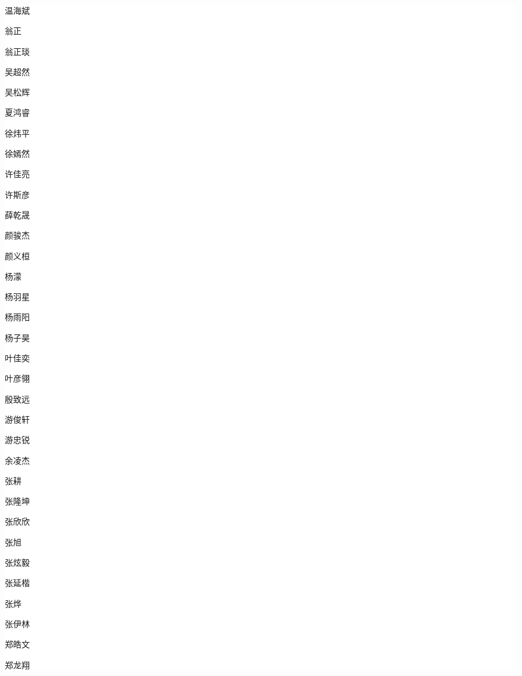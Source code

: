 温海斌

翁正

翁正琰

吴超然

吴松辉

夏鸿睿

徐炜平

徐嫣然

许佳亮

许斯彦

薛乾晟

颜骏杰

颜义桓

杨濛

杨羽星

杨雨阳

杨子昊

叶佳奕

叶彦翎

殷致远

游俊轩

游忠锐

余凌杰

张耕

张隆坤

张欣欣

张旭

张炫毅

张延楷

张烨

张伊林

郑皓文

郑龙翔
